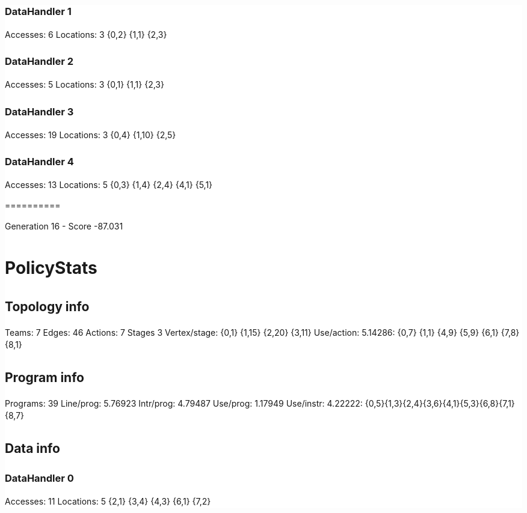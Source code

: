 ### DataHandler 1
Accesses:	6
Locations:	3
{0,2} {1,1} {2,3} 

### DataHandler 2
Accesses:	5
Locations:	3
{0,1} {1,1} {2,3} 

### DataHandler 3
Accesses:	19
Locations:	3
{0,4} {1,10} {2,5} 

### DataHandler 4
Accesses:	13
Locations:	5
{0,3} {1,4} {2,4} {4,1} {5,1} 


==========

Generation 16 - Score -87.031

# PolicyStats
## Topology info
Teams:		7
Edges:		46
Actions:	7
Stages		3
Vertex/stage:	{0,1} {1,15} {2,20} {3,11} 
Use/action:	5.14286: {0,7} {1,1} {4,9} {5,9} {6,1} {7,8} {8,1} 

## Program info
Programs:	39
Line/prog:	5.76923
Intr/prog:	4.79487
Use/prog:	1.17949
Use/instr:	4.22222: {0,5}{1,3}{2,4}{3,6}{4,1}{5,3}{6,8}{7,1}{8,7}

## Data info

### DataHandler 0
Accesses:	11
Locations:	5
{2,1} {3,4} {4,3} {6,1} {7,2} 
